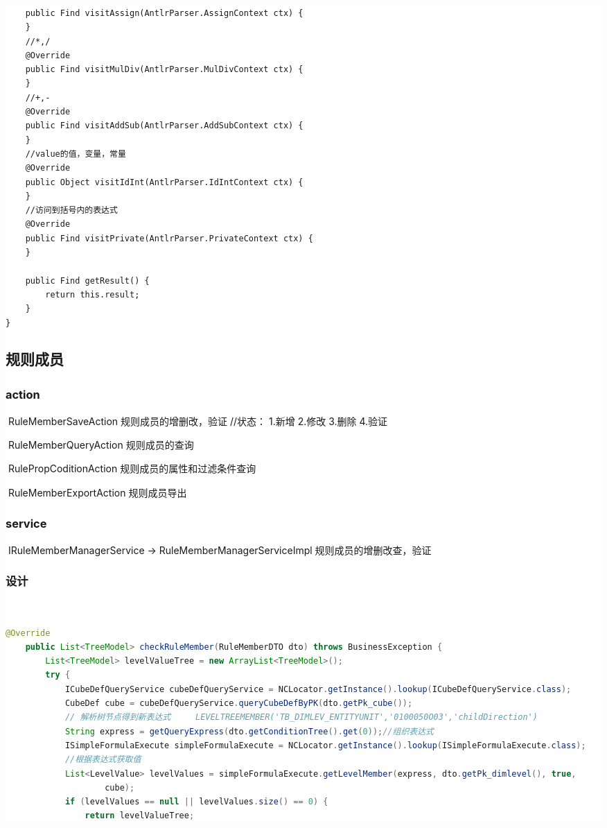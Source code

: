 ```
    public Find visitAssign(AntlrParser.AssignContext ctx) {
    }
	//*,/
    @Override
    public Find visitMulDiv(AntlrParser.MulDivContext ctx) {
    }
	//+,-
    @Override
    public Find visitAddSub(AntlrParser.AddSubContext ctx) {
    }
	//value的值，变量，常量
    @Override
    public Object visitIdInt(AntlrParser.IdIntContext ctx) {
    }
	//访问到括号内的表达式
    @Override
    public Find visitPrivate(AntlrParser.PrivateContext ctx) {
    }
    
    public Find getResult() {
    	return this.result;
    }
}

```

## 规则成员

### action

​		RuleMemberSaveAction     规则成员的增删改，验证 //状态： 1.新增  2.修改 3.删除 4.验证

​		RuleMemberQueryAction 	规则成员的查询

​		RulePropCoditionAction	规则成员的属性和过滤条件查询

​		RuleMemberExportAction	规则成员导出

### service

​		IRuleMemberManagerService  -> RuleMemberManagerServiceImpl     规则成员的增删改查，验证

### 设计

​		

```java
@Override
	public List<TreeModel> checkRuleMember(RuleMemberDTO dto) throws BusinessException {
		List<TreeModel> levelValueTree = new ArrayList<TreeModel>();
		try {
			ICubeDefQueryService cubeDefQueryService = NCLocator.getInstance().lookup(ICubeDefQueryService.class);
			CubeDef cube = cubeDefQueryService.queryCubeDefByPK(dto.getPk_cube());
			// 解析树节点得到新表达式     LEVELTREEMEMBER('TB_DIMLEV_ENTITYUNIT','0100050O03','childDirection')
			String express = getQueryExpress(dto.getConditionTree().get(0));//组织表达式
			ISimpleFormulaExecute simpleFormulaExecute = NCLocator.getInstance().lookup(ISimpleFormulaExecute.class);
			//根据表达式获取值
			List<LevelValue> levelValues = simpleFormulaExecute.getLevelMember(express, dto.getPk_dimlevel(), true,
					cube);
			if (levelValues == null || levelValues.size() == 0) {
				return levelValueTree;
```